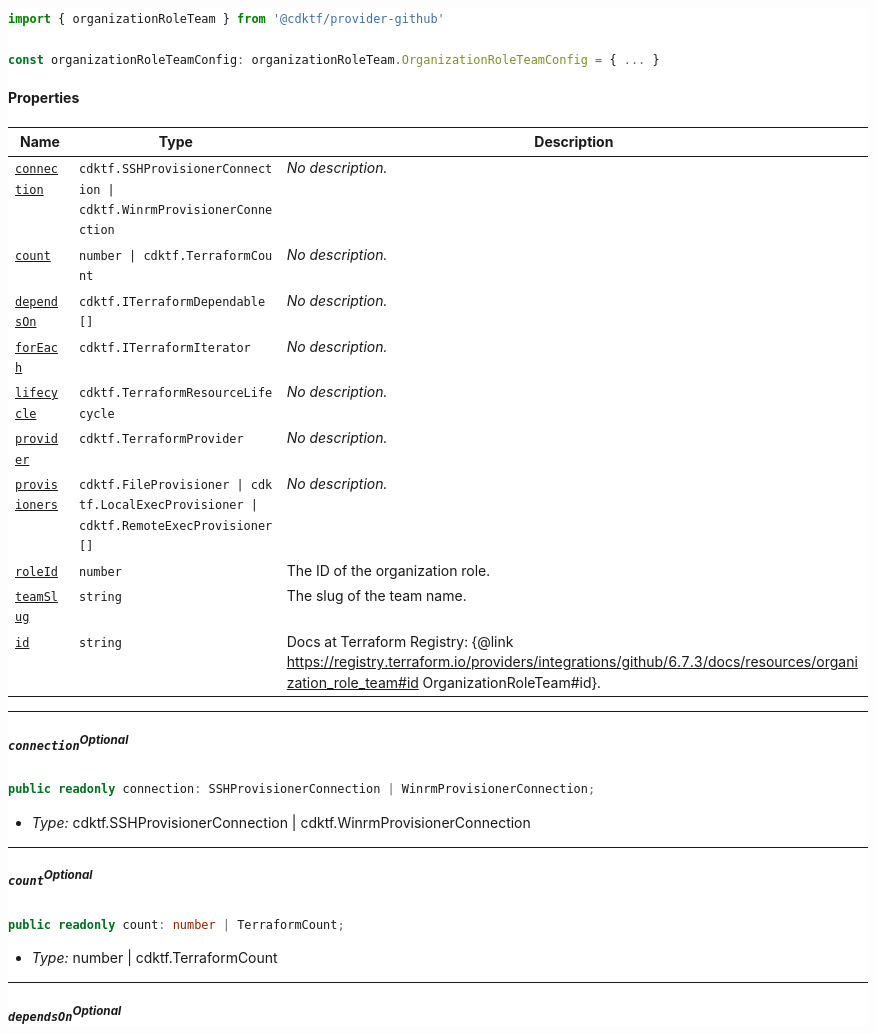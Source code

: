 ```typescript
import { organizationRoleTeam } from '@cdktf/provider-github'

const organizationRoleTeamConfig: organizationRoleTeam.OrganizationRoleTeamConfig = { ... }
```

#### Properties <a name="Properties" id="Properties"></a>

| **Name** | **Type** | **Description** |
| --- | --- | --- |
| <code><a href="#@cdktf/provider-github.organizationRoleTeam.OrganizationRoleTeamConfig.property.connection">connection</a></code> | <code>cdktf.SSHProvisionerConnection \| cdktf.WinrmProvisionerConnection</code> | *No description.* |
| <code><a href="#@cdktf/provider-github.organizationRoleTeam.OrganizationRoleTeamConfig.property.count">count</a></code> | <code>number \| cdktf.TerraformCount</code> | *No description.* |
| <code><a href="#@cdktf/provider-github.organizationRoleTeam.OrganizationRoleTeamConfig.property.dependsOn">dependsOn</a></code> | <code>cdktf.ITerraformDependable[]</code> | *No description.* |
| <code><a href="#@cdktf/provider-github.organizationRoleTeam.OrganizationRoleTeamConfig.property.forEach">forEach</a></code> | <code>cdktf.ITerraformIterator</code> | *No description.* |
| <code><a href="#@cdktf/provider-github.organizationRoleTeam.OrganizationRoleTeamConfig.property.lifecycle">lifecycle</a></code> | <code>cdktf.TerraformResourceLifecycle</code> | *No description.* |
| <code><a href="#@cdktf/provider-github.organizationRoleTeam.OrganizationRoleTeamConfig.property.provider">provider</a></code> | <code>cdktf.TerraformProvider</code> | *No description.* |
| <code><a href="#@cdktf/provider-github.organizationRoleTeam.OrganizationRoleTeamConfig.property.provisioners">provisioners</a></code> | <code>cdktf.FileProvisioner \| cdktf.LocalExecProvisioner \| cdktf.RemoteExecProvisioner[]</code> | *No description.* |
| <code><a href="#@cdktf/provider-github.organizationRoleTeam.OrganizationRoleTeamConfig.property.roleId">roleId</a></code> | <code>number</code> | The ID of the organization role. |
| <code><a href="#@cdktf/provider-github.organizationRoleTeam.OrganizationRoleTeamConfig.property.teamSlug">teamSlug</a></code> | <code>string</code> | The slug of the team name. |
| <code><a href="#@cdktf/provider-github.organizationRoleTeam.OrganizationRoleTeamConfig.property.id">id</a></code> | <code>string</code> | Docs at Terraform Registry: {@link https://registry.terraform.io/providers/integrations/github/6.7.3/docs/resources/organization_role_team#id OrganizationRoleTeam#id}. |

---

##### `connection`<sup>Optional</sup> <a name="connection" id="@cdktf/provider-github.organizationRoleTeam.OrganizationRoleTeamConfig.property.connection"></a>

```typescript
public readonly connection: SSHProvisionerConnection | WinrmProvisionerConnection;
```

- *Type:* cdktf.SSHProvisionerConnection | cdktf.WinrmProvisionerConnection

---

##### `count`<sup>Optional</sup> <a name="count" id="@cdktf/provider-github.organizationRoleTeam.OrganizationRoleTeamConfig.property.count"></a>

```typescript
public readonly count: number | TerraformCount;
```

- *Type:* number | cdktf.TerraformCount

---

##### `dependsOn`<sup>Optional</sup> <a name="dependsOn" id="@cdktf/provider-github.organizationRoleTeam.OrganizationRoleTeamConfig.property.dependsOn"></a>
